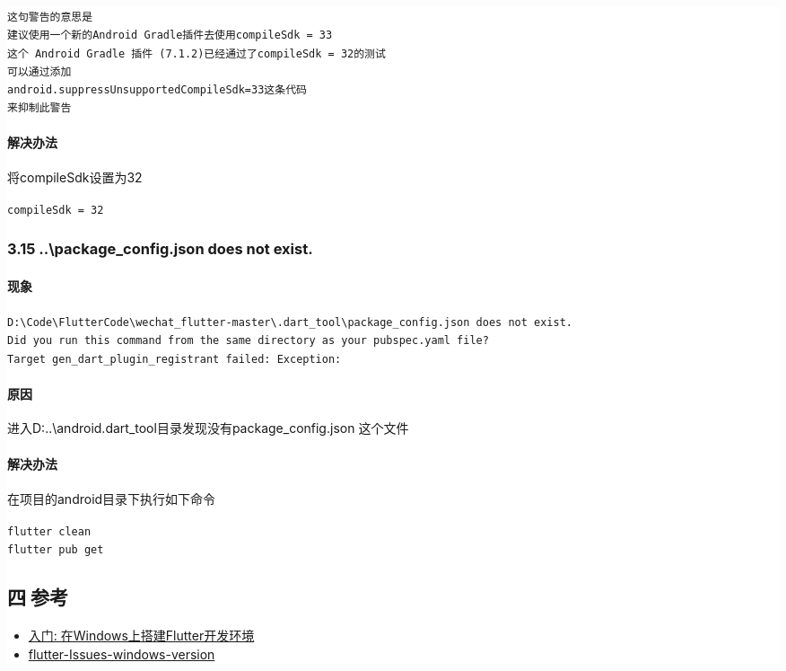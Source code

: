 ```
这句警告的意思是
建议使用一个新的Android Gradle插件去使用compileSdk = 33
这个 Android Gradle 插件 (7.1.2)已经通过了compileSdk = 32的测试
可以通过添加
android.suppressUnsupportedCompileSdk=33这条代码
来抑制此警告
```

#### 解决办法

将compileSdk设置为32

```
compileSdk = 32
```

### 3.15 ..\package_config.json does not exist.

#### 现象

```
D:\Code\FlutterCode\wechat_flutter-master\.dart_tool\package_config.json does not exist.
Did you run this command from the same directory as your pubspec.yaml file?
Target gen_dart_plugin_registrant failed: Exception: 
```

#### 原因

进入D:..\android.dart_tool目录发现没有package_config.json 这个文件

#### 解决办法

在项目的android目录下执行如下命令

```
flutter clean
flutter pub get
```



## 四 参考
* [入门: 在Windows上搭建Flutter开发环境](https://flutterchina.club/setup-windows/)
* [flutter-Issues-windows-version](https://github.com/flutter/flutter/issues/119927)


[1]:https://cdn.staticaly.com/gh/PGzxc/CDN/master/blog-flutter/flutter-bits-transfer.png
[2]:https://cdn.staticaly.com/gh/PGzxc/CDN/master/blog-flutter/flutter-running-pub-update.png
[3]:https://cdn.staticaly.com/gh/PGzxc/CDN/master/blog-flutter/flutter-running-pub-update.png
[4]:https://cdn.staticaly.com/gh/PGzxc/CDN/master/blog-flutter/flutter-proxy-config-after.png
[5]:https://cdn.staticaly.com/gh/PGzxc/CDN/master/blog-flutter/flutter-doctor-bundle-java-error.png
[6]:https://cdn.staticaly.com/gh/PGzxc/CDN/master/blog-flutter/flutter-doctor-windows-version-error.png
[7]:https://cdn.staticaly.com/gh/PGzxc/CDN/master/blog-flutter/flutter-doctor-unable-to-confirm-resolve.png
[8]:https://cdn.staticaly.com/gh/PGzxc/CDN/master/blog-flutter/flutter-running-error-sdk-lower.png
